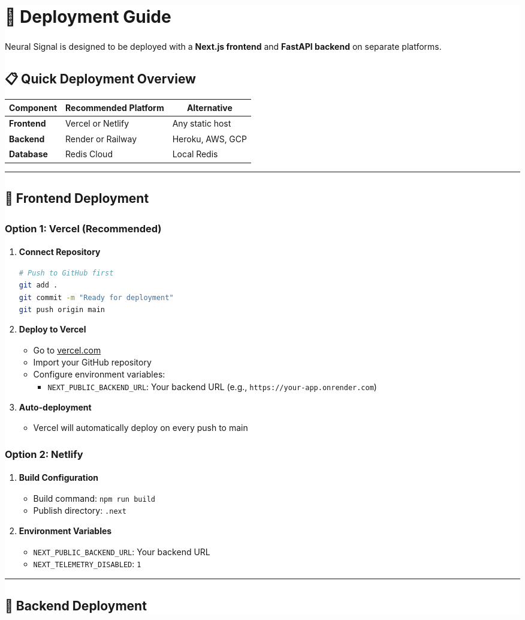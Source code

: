 # 🚀 Deployment Guide

Neural Signal is designed to be deployed with a **Next.js frontend** and **FastAPI backend** on separate platforms.

## 📋 Quick Deployment Overview

| Component | Recommended Platform | Alternative |
|-----------|---------------------|-------------|
| **Frontend** | Vercel or Netlify | Any static host |
| **Backend** | Render or Railway | Heroku, AWS, GCP |
| **Database** | Redis Cloud | Local Redis |

---

## 🎯 Frontend Deployment

### Option 1: Vercel (Recommended)

1. **Connect Repository**
   ```bash
   # Push to GitHub first
   git add .
   git commit -m "Ready for deployment"
   git push origin main
   ```

2. **Deploy to Vercel**
   - Go to [vercel.com](https://vercel.com)
   - Import your GitHub repository
   - Configure environment variables:
     - `NEXT_PUBLIC_BACKEND_URL`: Your backend URL (e.g., `https://your-app.onrender.com`)

3. **Auto-deployment**
   - Vercel will automatically deploy on every push to main

### Option 2: Netlify

1. **Build Configuration**
   - Build command: `npm run build`
   - Publish directory: `.next`

2. **Environment Variables**
   - `NEXT_PUBLIC_BACKEND_URL`: Your backend URL
   - `NEXT_TELEMETRY_DISABLED`: `1`

---

## 🔧 Backend Deployment
